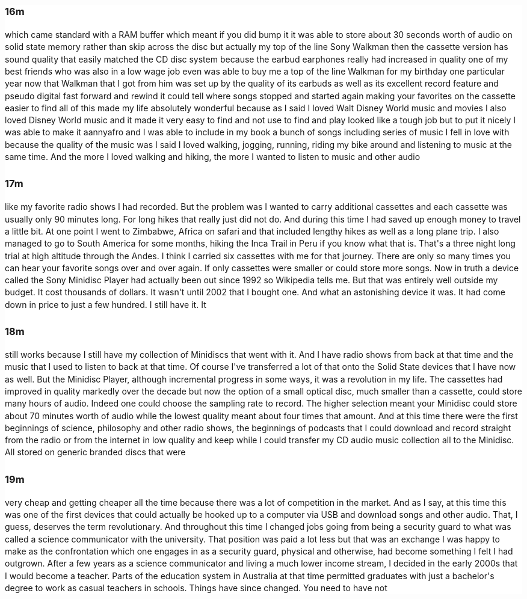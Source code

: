### 16m

which came standard with a RAM buffer which meant if you did bump it it was able to store about 30 seconds worth of audio on solid state memory rather than skip across the disc but actually my top of the line Sony Walkman then the cassette version has sound quality that easily matched the CD disc system because the earbud earphones really had increased in quality one of my best friends who was also in a low wage job even was able to buy me a top of the line Walkman for my birthday one particular year now that Walkman that I got from him was set up by the quality of its earbuds as well as its excellent record feature and pseudo digital fast forward and rewind it could tell where songs stopped and started again making your favorites on the cassette easier to find all of this made my life absolutely wonderful because as I said I loved Walt Disney World music and movies I also loved Disney World music and it made it very easy to find and not use to find and play looked like a tough job but to put it nicely I was able to make it aannyafro and I was able to include in my book a bunch of songs including series of music I fell in love with because the quality of the music was I said I loved walking, jogging, running, riding my bike around and listening to music at the same time. And the more I loved walking and hiking, the more I wanted to listen to music and other audio

### 17m

like my favorite radio shows I had recorded. But the problem was I wanted to carry additional cassettes and each cassette was usually only 90 minutes long. For long hikes that really just did not do. And during this time I had saved up enough money to travel a little bit. At one point I went to Zimbabwe, Africa on safari and that included lengthy hikes as well as a long plane trip. I also managed to go to South America for some months, hiking the Inca Trail in Peru if you know what that is. That's a three night long trial at high altitude through the Andes. I think I carried six cassettes with me for that journey. There are only so many times you can hear your favorite songs over and over again. If only cassettes were smaller or could store more songs. Now in truth a device called the Sony Minidisc Player had actually been out since 1992 so Wikipedia tells me. But that was entirely well outside my budget. It cost thousands of dollars. It wasn't until 2002 that I bought one. And what an astonishing device it was. It had come down in price to just a few hundred. I still have it. It

### 18m

still works because I still have my collection of Minidiscs that went with it. And I have radio shows from back at that time and the music that I used to listen to back at that time. Of course I've transferred a lot of that onto the Solid State devices that I have now as well. But the Minidisc Player, although incremental progress in some ways, it was a revolution in my life. The cassettes had improved in quality markedly over the decade but now the option of a small optical disc, much smaller than a cassette, could store many hours of audio. Indeed one could choose the sampling rate to record. The higher selection meant your Minidisc could store about 70 minutes worth of audio while the lowest quality meant about four times that amount. And at this time there were the first beginnings of science, philosophy and other radio shows, the beginnings of podcasts that I could download and record straight from the radio or from the internet in low quality and keep while I could transfer my CD audio music collection all to the Minidisc. All stored on generic branded discs that were

### 19m

very cheap and getting cheaper all the time because there was a lot of competition in the market. And as I say, at this time this was one of the first devices that could actually be hooked up to a computer via USB and download songs and other audio. That, I guess, deserves the term revolutionary. And throughout this time I changed jobs going from being a security guard to what was called a science communicator with the university. That position was paid a lot less but that was an exchange I was happy to make as the confrontation which one engages in as a security guard, physical and otherwise, had become something I felt I had outgrown. After a few years as a science communicator and living a much lower income stream, I decided in the early 2000s that I would become a teacher. Parts of the education system in Australia at that time permitted graduates with just a bachelor's degree to work as casual teachers in schools. Things have since changed. You need to have not
